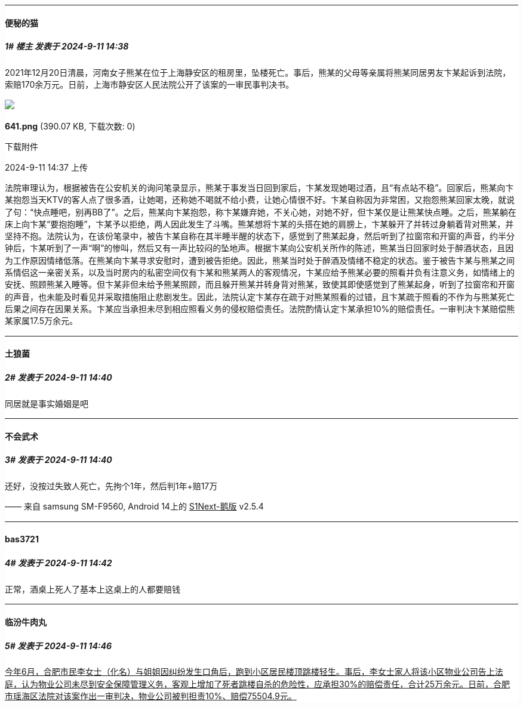 ﻿
*****

####  便秘的猫  
##### 1#       楼主       发表于 2024-9-11 14:38

2021年12月20日清晨，河南女子熊某在位于上海静安区的租房里，坠楼死亡。事后，熊某的父母等亲属将熊某同居男友卞某起诉到法院，索赔170余万元。日前，上海市静安区人民法院公开了该案的一审民事判决书。

<img src="https://img.saraba1st.com/forum/202409/11/143711eh6s9sl8o8x1h69r.png" referrerpolicy="no-referrer">

<strong>641.png</strong> (390.07 KB, 下载次数: 0)

下载附件

2024-9-11 14:37 上传

法院审理认为，根据被告在公安机关的询问笔录显示，熊某于事发当日回到家后，卞某发现她喝过酒，且“有点站不稳”。回家后，熊某向卞某抱怨当天KTV的客人点了很多酒，让她喝，还称她不喝就不给小费，让她心情很不好。卞某自称因为非常困，又抱怨熊某回家太晚，就说了句：“快点睡吧，别再BB了”。之后，熊某向卞某抱怨，称卞某嫌弃她，不关心她，对她不好，但卞某仅是让熊某快点睡。之后，熊某躺在床上向卞某“要抱抱睡”，卞某予以拒绝，两人因此发生了斗嘴。熊某想将卞某的头搭在她的肩膀上，卞某躲开了并转过身躺着背对熊某，并坚持不抱。法院认为，在该份笔录中，被告卞某自称在其半睡半醒的状态下，感觉到了熊某起身，然后听到了拉窗帘和开窗的声音，约半分钟后，卞某听到了一声“啊”的惨叫，然后又有一声比较闷的坠地声。根据卞某向公安机关所作的陈述，熊某当日回家时处于醉酒状态，且因为工作原因情绪低落。在熊某向卞某寻求安慰时，遭到被告拒绝。因此，熊某当时处于醉酒及情绪不稳定的状态。鉴于被告卞某与熊某之间系情侣这一亲密关系，以及当时房内的私密空间仅有卞某和熊某两人的客观情况，卞某应给予熊某必要的照看并负有注意义务，如情绪上的安抚、照顾熊某入睡等。但卞某非但未给予熊某照顾，而且躲开熊某并转身背对熊某，致使其即使感觉到了熊某起身，听到了拉窗帘和开窗的声音，也未能及时看见并采取措施阻止悲剧发生。因此，法院认定卞某存在疏于对熊某照看的过错，且卞某疏于照看的不作为与熊某死亡后果之间存在因果关系。卞某应当承担未尽到相应照看义务的侵权赔偿责任。法院酌情认定卞某承担10%的赔偿责任。一审判决卞某赔偿熊某家属17.5万余元。

*****

####  土狼菌  
##### 2#       发表于 2024-9-11 14:40

同居就是事实婚姻是吧

*****

####  不会武术  
##### 3#       发表于 2024-9-11 14:40

还好，没按过失致人死亡，先拘个1年，然后判1年+赔17万

—— 来自 samsung SM-F9560, Android 14上的 [S1Next-鹅版](https://github.com/ykrank/S1-Next/releases) v2.5.4

*****

####  bas3721  
##### 4#       发表于 2024-9-11 14:42

正常，酒桌上死人了基本上这桌上的人都要赔钱

*****

####  临汾牛肉丸  
##### 5#       发表于 2024-9-11 14:46

[今年6月，合肥市民李女士（化名）与姐姐因纠纷发生口角后，跑到小区居民楼顶跳楼轻生。事后，李女士家人将该小区物业公司告上法庭，认为物业公司未尽到安全保障管理义务，客观上增加了死者跳楼自杀的危险性，应承担30%的赔偿责任，合计25万余元。日前，合肥市瑶海区法院对该案作出一审判决，物业公司被判担责10%、赔偿75504.9元。](https://bbs.saraba1st.com/2b/)
